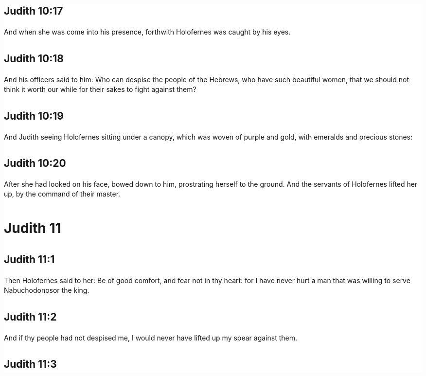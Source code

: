 
<a id="org7e71b64"></a>

## Judith 10:17

And when she was come into his presence, forthwith Holofernes was caught by his eyes.


<a id="org20671b5"></a>

## Judith 10:18

And his officers said to him: Who can despise the people of the Hebrews, who have such beautiful women, that we should not think it worth our while for their sakes to fight against them?


<a id="orgcd5c7eb"></a>

## Judith 10:19

And Judith seeing Holofernes sitting under a canopy, which was woven of purple and gold, with emeralds and precious stones:


<a id="org803f5cc"></a>

## Judith 10:20

After she had looked on his face, bowed down to him, prostrating herself to the ground. And the servants of Holofernes lifted her up, by the command of their master. 


<a id="org4beea4a"></a>

# Judith 11


<a id="org19095fe"></a>

## Judith 11:1

Then Holofernes said to her: Be of good comfort, and fear not in thy heart: for I have never hurt a man that was willing to serve Nabuchodonosor the king.


<a id="org5131ed3"></a>

## Judith 11:2

And if thy people had not despised me, I would never have lifted up my spear against them.


<a id="orgd3834fa"></a>

## Judith 11:3
